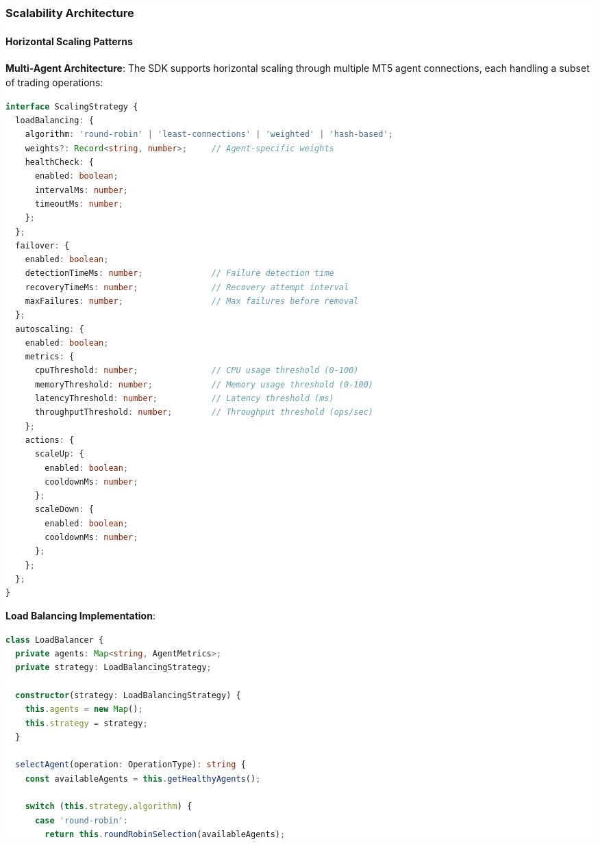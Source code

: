 ### Scalability Architecture

#### Horizontal Scaling Patterns

**Multi-Agent Architecture**:
The SDK supports horizontal scaling through multiple MT5 agent connections, each handling a subset of trading operations:

```typescript
interface ScalingStrategy {
  loadBalancing: {
    algorithm: 'round-robin' | 'least-connections' | 'weighted' | 'hash-based';
    weights?: Record<string, number>;     // Agent-specific weights
    healthCheck: {
      enabled: boolean;
      intervalMs: number;
      timeoutMs: number;
    };
  };
  failover: {
    enabled: boolean;
    detectionTimeMs: number;              // Failure detection time
    recoveryTimeMs: number;               // Recovery attempt interval
    maxFailures: number;                  // Max failures before removal
  };
  autoscaling: {
    enabled: boolean;
    metrics: {
      cpuThreshold: number;               // CPU usage threshold (0-100)
      memoryThreshold: number;            // Memory usage threshold (0-100)
      latencyThreshold: number;           // Latency threshold (ms)
      throughputThreshold: number;        // Throughput threshold (ops/sec)
    };
    actions: {
      scaleUp: {
        enabled: boolean;
        cooldownMs: number;
      };
      scaleDown: {
        enabled: boolean;
        cooldownMs: number;
      };
    };
  };
}
```

**Load Balancing Implementation**:

```typescript
class LoadBalancer {
  private agents: Map<string, AgentMetrics>;
  private strategy: LoadBalancingStrategy;

  constructor(strategy: LoadBalancingStrategy) {
    this.agents = new Map();
    this.strategy = strategy;
  }

  selectAgent(operation: OperationType): string {
    const availableAgents = this.getHealthyAgents();
    
    switch (this.strategy.algorithm) {
      case 'round-robin':
        return this.roundRobinSelection(availableAgents);
```